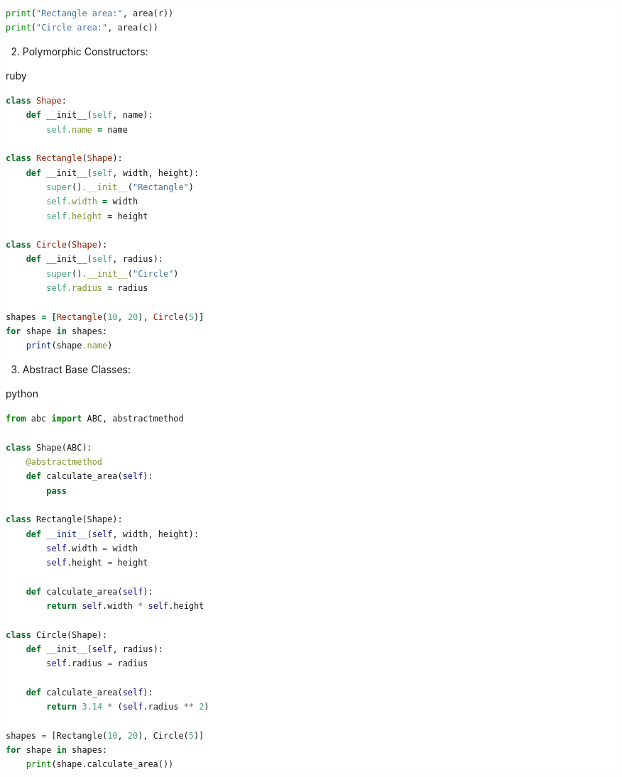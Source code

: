 ```python
print("Rectangle area:", area(r))
print("Circle area:", area(c))
```

2.  Polymorphic Constructors:

ruby

```ruby
class Shape:
    def __init__(self, name):
        self.name = name

class Rectangle(Shape):
    def __init__(self, width, height):
        super().__init__("Rectangle")
        self.width = width
        self.height = height

class Circle(Shape):
    def __init__(self, radius):
        super().__init__("Circle")
        self.radius = radius

shapes = [Rectangle(10, 20), Circle(5)]
for shape in shapes:
    print(shape.name)
```

3.  Abstract Base Classes:

python

```python
from abc import ABC, abstractmethod

class Shape(ABC):
    @abstractmethod
    def calculate_area(self):
        pass

class Rectangle(Shape):
    def __init__(self, width, height):
        self.width = width
        self.height = height

    def calculate_area(self):
        return self.width * self.height

class Circle(Shape):
    def __init__(self, radius):
        self.radius = radius

    def calculate_area(self):
        return 3.14 * (self.radius ** 2)

shapes = [Rectangle(10, 20), Circle(5)]
for shape in shapes:
    print(shape.calculate_area())
```
